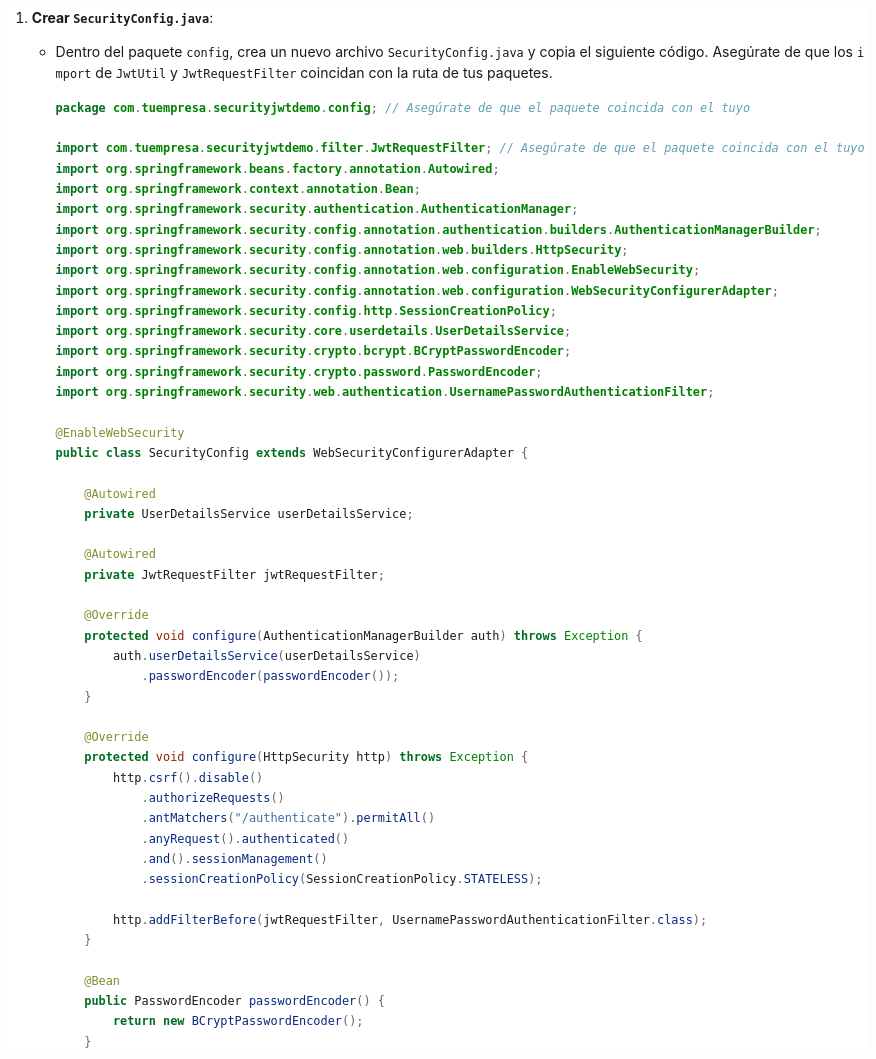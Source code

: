 1. **Crear `SecurityConfig.java`**:
    - Dentro del paquete `config`, crea un nuevo archivo `SecurityConfig.java` y copia el siguiente código. Asegúrate de que los `import` de `JwtUtil` y `JwtRequestFilter` coincidan con la ruta de tus paquetes.

      ```Java
      package com.tuempresa.securityjwtdemo.config; // Asegúrate de que el paquete coincida con el tuyo

      import com.tuempresa.securityjwtdemo.filter.JwtRequestFilter; // Asegúrate de que el paquete coincida con el tuyo
      import org.springframework.beans.factory.annotation.Autowired;
      import org.springframework.context.annotation.Bean;
      import org.springframework.security.authentication.AuthenticationManager;
      import org.springframework.security.config.annotation.authentication.builders.AuthenticationManagerBuilder;
      import org.springframework.security.config.annotation.web.builders.HttpSecurity;
      import org.springframework.security.config.annotation.web.configuration.EnableWebSecurity;
      import org.springframework.security.config.annotation.web.configuration.WebSecurityConfigurerAdapter;
      import org.springframework.security.config.http.SessionCreationPolicy;
      import org.springframework.security.core.userdetails.UserDetailsService;
      import org.springframework.security.crypto.bcrypt.BCryptPasswordEncoder;
      import org.springframework.security.crypto.password.PasswordEncoder;
      import org.springframework.security.web.authentication.UsernamePasswordAuthenticationFilter;

      @EnableWebSecurity
      public class SecurityConfig extends WebSecurityConfigurerAdapter {

          @Autowired
          private UserDetailsService userDetailsService;

          @Autowired
          private JwtRequestFilter jwtRequestFilter;

          @Override
          protected void configure(AuthenticationManagerBuilder auth) throws Exception {
              auth.userDetailsService(userDetailsService)
                  .passwordEncoder(passwordEncoder());
          }

          @Override
          protected void configure(HttpSecurity http) throws Exception {
              http.csrf().disable()
                  .authorizeRequests()
                  .antMatchers("/authenticate").permitAll()
                  .anyRequest().authenticated()
                  .and().sessionManagement()
                  .sessionCreationPolicy(SessionCreationPolicy.STATELESS);

              http.addFilterBefore(jwtRequestFilter, UsernamePasswordAuthenticationFilter.class);
          }

          @Bean
          public PasswordEncoder passwordEncoder() {
              return new BCryptPasswordEncoder();
          }
